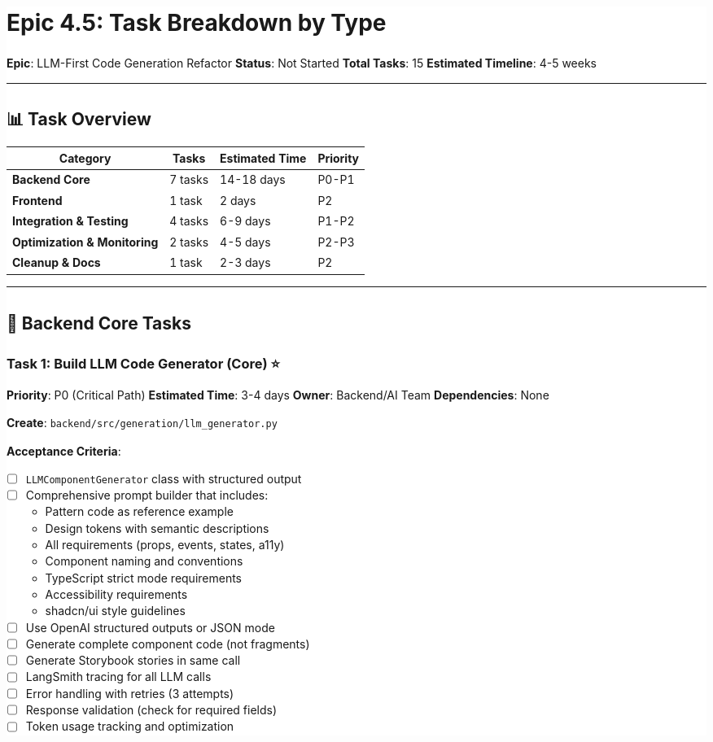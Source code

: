 # Epic 4.5: Task Breakdown by Type

**Epic**: LLM-First Code Generation Refactor
**Status**: Not Started
**Total Tasks**: 15
**Estimated Timeline**: 4-5 weeks

---

## 📊 Task Overview

| Category | Tasks | Estimated Time | Priority |
|----------|-------|----------------|----------|
| **Backend Core** | 7 tasks | 14-18 days | P0-P1 |
| **Frontend** | 1 task | 2 days | P2 |
| **Integration & Testing** | 4 tasks | 6-9 days | P1-P2 |
| **Optimization & Monitoring** | 2 tasks | 4-5 days | P2-P3 |
| **Cleanup & Docs** | 1 task | 2-3 days | P2 |

---

## 🔧 Backend Core Tasks

### Task 1: Build LLM Code Generator (Core) ⭐
**Priority**: P0 (Critical Path)
**Estimated Time**: 3-4 days
**Owner**: Backend/AI Team
**Dependencies**: None

**Create**: `backend/src/generation/llm_generator.py`

**Acceptance Criteria**:
- [ ] `LLMComponentGenerator` class with structured output
- [ ] Comprehensive prompt builder that includes:
  - Pattern code as reference example
  - Design tokens with semantic descriptions
  - All requirements (props, events, states, a11y)
  - Component naming and conventions
  - TypeScript strict mode requirements
  - Accessibility requirements
  - shadcn/ui style guidelines
- [ ] Use OpenAI structured outputs or JSON mode
- [ ] Generate complete component code (not fragments)
- [ ] Generate Storybook stories in same call
- [ ] LangSmith tracing for all LLM calls
- [ ] Error handling with retries (3 attempts)
- [ ] Response validation (check for required fields)
- [ ] Token usage tracking and optimization
